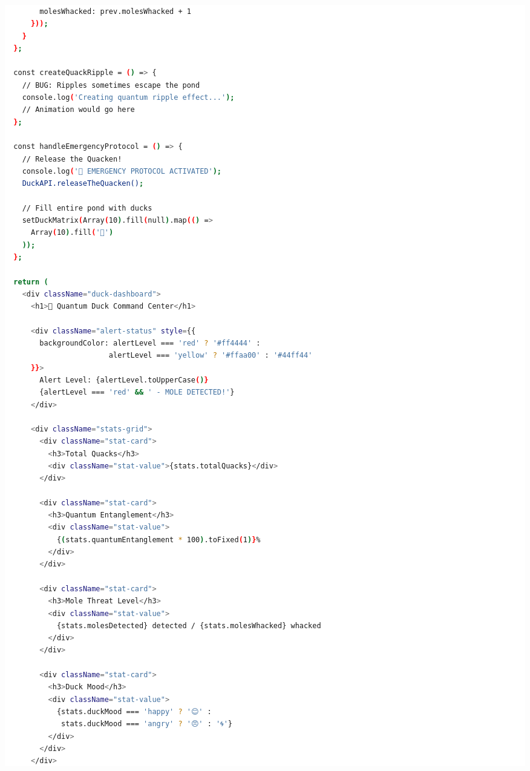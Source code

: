   ```bash
          molesWhacked: prev.molesWhacked + 1
        }));
      }
    };

    const createQuackRipple = () => {
      // BUG: Ripples sometimes escape the pond
      console.log('Creating quantum ripple effect...');
      // Animation would go here
    };

    const handleEmergencyProtocol = () => {
      // Release the Quacken!
      console.log('🐙 EMERGENCY PROTOCOL ACTIVATED');
      DuckAPI.releaseTheQuacken();

      // Fill entire pond with ducks
      setDuckMatrix(Array(10).fill(null).map(() =>
        Array(10).fill('🦆')
      ));
    };

    return (
      <div className="duck-dashboard">
        <h1>🦆 Quantum Duck Command Center</h1>

        <div className="alert-status" style={{ 
          backgroundColor: alertLevel === 'red' ? '#ff4444' : 
                          alertLevel === 'yellow' ? '#ffaa00' : '#44ff44' 
        }}>
          Alert Level: {alertLevel.toUpperCase()}
          {alertLevel === 'red' && ' - MOLE DETECTED!'}
        </div>

        <div className="stats-grid">
          <div className="stat-card">
            <h3>Total Quacks</h3>
            <div className="stat-value">{stats.totalQuacks}</div>
          </div>

          <div className="stat-card">
            <h3>Quantum Entanglement</h3>
            <div className="stat-value">
              {(stats.quantumEntanglement * 100).toFixed(1)}%
            </div>
          </div>

          <div className="stat-card">
            <h3>Mole Threat Level</h3>
            <div className="stat-value">
              {stats.molesDetected} detected / {stats.molesWhacked} whacked
            </div>
          </div>

          <div className="stat-card">
            <h3>Duck Mood</h3>
            <div className="stat-value">
              {stats.duckMood === 'happy' ? '😊' :
               stats.duckMood === 'angry' ? '😠' : '🌀'}
            </div>
          </div>
        </div>

  ```